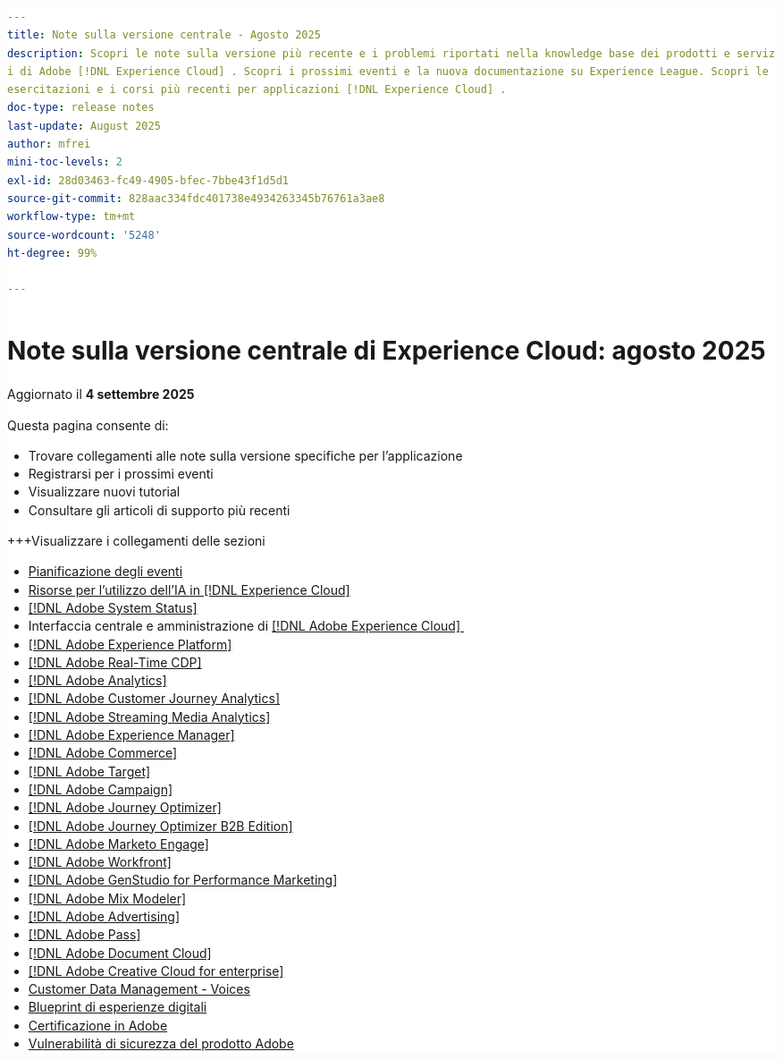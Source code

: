 ```yaml
---
title: Note sulla versione centrale - Agosto 2025
description: Scopri le note sulla versione più recente e i problemi riportati nella knowledge base dei prodotti e servizi di Adobe [!DNL Experience Cloud] . Scopri i prossimi eventi e la nuova documentazione su Experience League. Scopri le esercitazioni e i corsi più recenti per applicazioni [!DNL Experience Cloud] .
doc-type: release notes
last-update: August 2025
author: mfrei
mini-toc-levels: 2
exl-id: 28d03463-fc49-4905-bfec-7bbe43f1d5d1
source-git-commit: 828aac334fdc401738e4934263345b76761a3ae8
workflow-type: tm+mt
source-wordcount: '5248'
ht-degree: 99%

---
```


# Note sulla versione centrale di Experience Cloud: agosto 2025



Aggiornato il **4 settembre 2025**

Questa pagina consente di:

* Trovare collegamenti alle note sulla versione specifiche per l’applicazione
* Registrarsi per i prossimi eventi
* Visualizzare nuovi tutorial
* Consultare gli articoli di supporto più recenti

+++Visualizzare i collegamenti delle sezioni

* [Pianificazione degli eventi](#events)
* [Risorse per l’utilizzo dell’IA in  [!DNL Experience Cloud]](#ai)
* [[!DNL Adobe System Status]](#status)
* Interfaccia centrale e amministrazione di [[!DNL Adobe Experience Cloud]  &#x200B;](#ecloud)
* [[!DNL Adobe Experience Platform]](#platform)
* [[!DNL Adobe Real-Time CDP]](#rtcdp)
* [[!DNL Adobe Analytics]](#analytics)
* [[!DNL Adobe Customer Journey Analytics]](#cja)
* [[!DNL Adobe Streaming Media Analytics]](#sma)
* [[!DNL Adobe Experience Manager]](#aem)
* [[!DNL Adobe Commerce]](#commerce)
* [[!DNL Adobe Target]](#target)
* [[!DNL Adobe Campaign]](#ac)
* [[!DNL Adobe Journey Optimizer]](#journey-opt)
* [[!DNL Adobe Journey Optimizer B2B Edition]](#ajo-b2b)
* [[!DNL Adobe Marketo Engage]](#marketo)
* [[!DNL Adobe Workfront]](#workfront)
* [[!DNL Adobe GenStudio for Performance Marketing]](#genstudio-marketing)
* [[!DNL Adobe Mix Modeler]](#mix-modeler)
* [[!DNL Adobe Advertising]](#advertising)
* [[!DNL Adobe Pass]](#pass)
* [[!DNL Adobe Document Cloud]](#doc-cloud)
* [[!DNL Adobe Creative Cloud for enterprise]](#creative-cloud)
* [Customer Data Management - Voices](#voices)
* [Blueprint di esperienze digitali](#blueprints)
* [Certificazione in Adobe](https://experienceleague.adobe.com/it/certification-home)
* [Vulnerabilità di sicurezza del prodotto Adobe](https://helpx.adobe.com/it/security.html)
